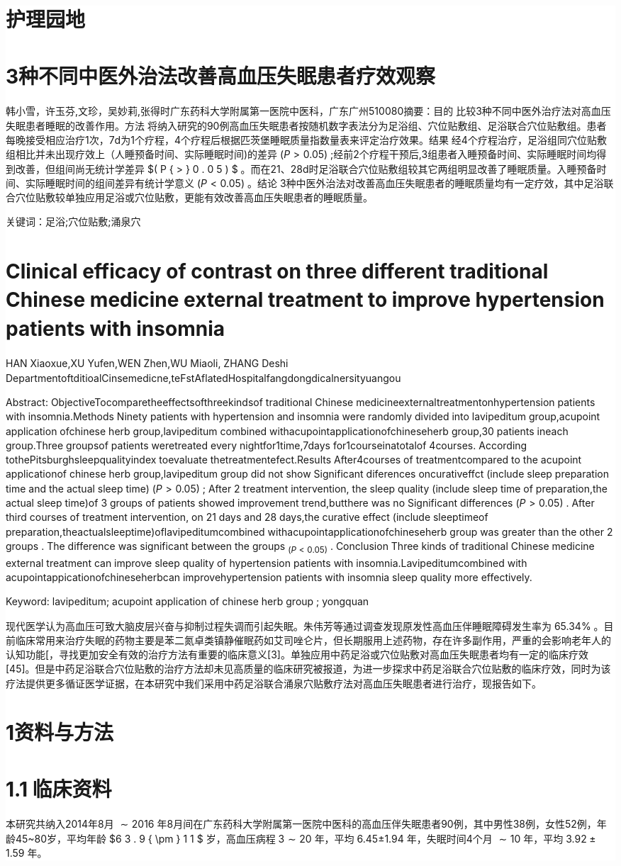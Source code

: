 # 护理园地

# 3种不同中医外治法改善高血压失眠患者疗效观察

韩小雪，许玉芬,文珍，吴妙莉,张得时广东药科大学附属第一医院中医科，广东广州510080摘要：目的 比较3种不同中医外治疗法对高血压失眠患者睡眠的改善作用。方法 将纳入研究的90例高血压失眠患者按随机数字表法分为足浴组、穴位贴敷组、足浴联合穴位贴敷组。患者每晚接受相应治疗1次，7d为1个疗程，4个疗程后根据匹茨堡睡眠质量指数量表来评定治疗效果。结果 经4个疗程治疗，足浴组同穴位贴敷组相比并未出现疗效上（人睡预备时间、实际睡眠时间)的差异 $( P { > } 0 . 0 5 )$ ;经前2个疗程干预后,3组患者入睡预备时间、实际睡眠时间均得到改善，但组间尚无统计学差异 $( P { > } 0 . 0 5 ) $ 。而在21、28d时足浴联合穴位贴敷组较其它两组明显改善了睡眠质量。入睡预备时间、实际睡眠时间的组间差异有统计学意义 $( P { < } 0 . 0 5 )$ 。结论 3种中医外治法对改善高血压失眠患者的睡眠质量均有一定疗效，其中足浴联合穴位贴敷较单独应用足浴或穴位贴敷，更能有效改善高血压失眠患者的睡眠质量。

关键词：足浴;穴位贴敷;涌泉穴

# Clinical efficacy of contrast on three different traditional Chinese medicine external treatment to improve hypertension patients with insomnia

HAN Xiaoxue,XU Yufen,WEN Zhen,WU Miaoli, ZHANG Deshi DepartmentoftditioalCinsemedicne,teFstAflatedHospitalfangdongdicalnersityuangou

Abstract: ObjectiveTocomparetheeffectsofthreekindsof traditional Chinese medicineexternaltreatmentonhypertension patients with insomnia.Methods Ninety patients with hypertension and insomnia were randomly divided into lavipeditum group,acupoint application ofchinese herb group,lavipeditum combined withacupointapplicationofchineseherb group,30 patients ineach group.Three groupsof patients weretreated every nightfor1time,7days for1courseinatotalof 4courses. According tothePitsburghsleepqualityindex toevaluate thetreatmentefect.Results After4courses of treatmentcompared to the acupoint applicationof chinese herb group,lavipeditum group did not show Significant diferences oncurativeffct (include sleep preparation time and the actual sleep time) $( P { > } 0 . 0 5 )$ ; After 2 treatment intervention, the sleep quality (include sleep time of preparation,the actual sleep time)of 3 groups of patients showed improvement trend,butthere was no Significant differences $( P { > } 0 . 0 5 )$ . After third courses of treatment intervention, on 21 days and 28 days,the curative effect (include sleeptimeof preparation,theactualsleeptime)oflavipeditumcombined withacupointapplicationofchineseherb group was greater than the other 2 groups . The difference was significant between the groups $_ { ( P < 0 . 0 5 ) }$ . Conclusion Three kinds of traditional Chinese medicine external treatment can improve sleep quality of hypertension patients with insomnia.Lavipeditumcombined with acupointappicationofchineseherbcan improvehypertension patients with insomnia sleep quality more effectively.

Keyword: lavipeditum; acupoint application of chinese herb group ; yongquan

现代医学认为高血压可致大脑皮层兴奋与抑制过程失调而引起失眠。朱伟芳等通过调查发现原发性高血压伴睡眠障碍发生率为 $6 5 . 3 4 \%$ 。目前临床常用来治疗失眠的药物主要是苯二氮卓类镇静催眠药如艾司唑仑片，但长期服用上述药物，存在许多副作用，严重的会影响老年人的认知功能[，寻找更加安全有效的治疗方法有重要的临床意义[3]。单独应用中药足浴或穴位贴敷对高血压失眠患者均有一定的临床疗效[45]。但是中药足浴联合穴位贴敷的治疗方法却未见高质量的临床研究被报道，为进一步探求中药足浴联合穴位贴敷的临床疗效，同时为该疗法提供更多循证医学证据，在本研究中我们采用中药足浴联合涌泉穴贴敷疗法对高血压失眠患者进行治疗，现报告如下。

# 1资料与方法

# 1.1 临床资料

本研究共纳入2014年8月 ${ \sim } 2 0 1 6$ 年8月间在广东药科大学附属第一医院中医科的高血压伴失眠患者90例，其中男性38例，女性52例，年龄45\~80岁，平均年龄 $6 3 . 9 { \pm } 1 1 \$ 岁，高血压病程 $3 { \sim } 2 0$ 年，平均 $6 . 4 5 { \scriptstyle \pm 1 . 9 4 }$ 年，失眠时间4个月 ${ \sim } 1 0$ 年，平均 $3 . 9 2 { \pm } 1 . 5 9$ 年。
